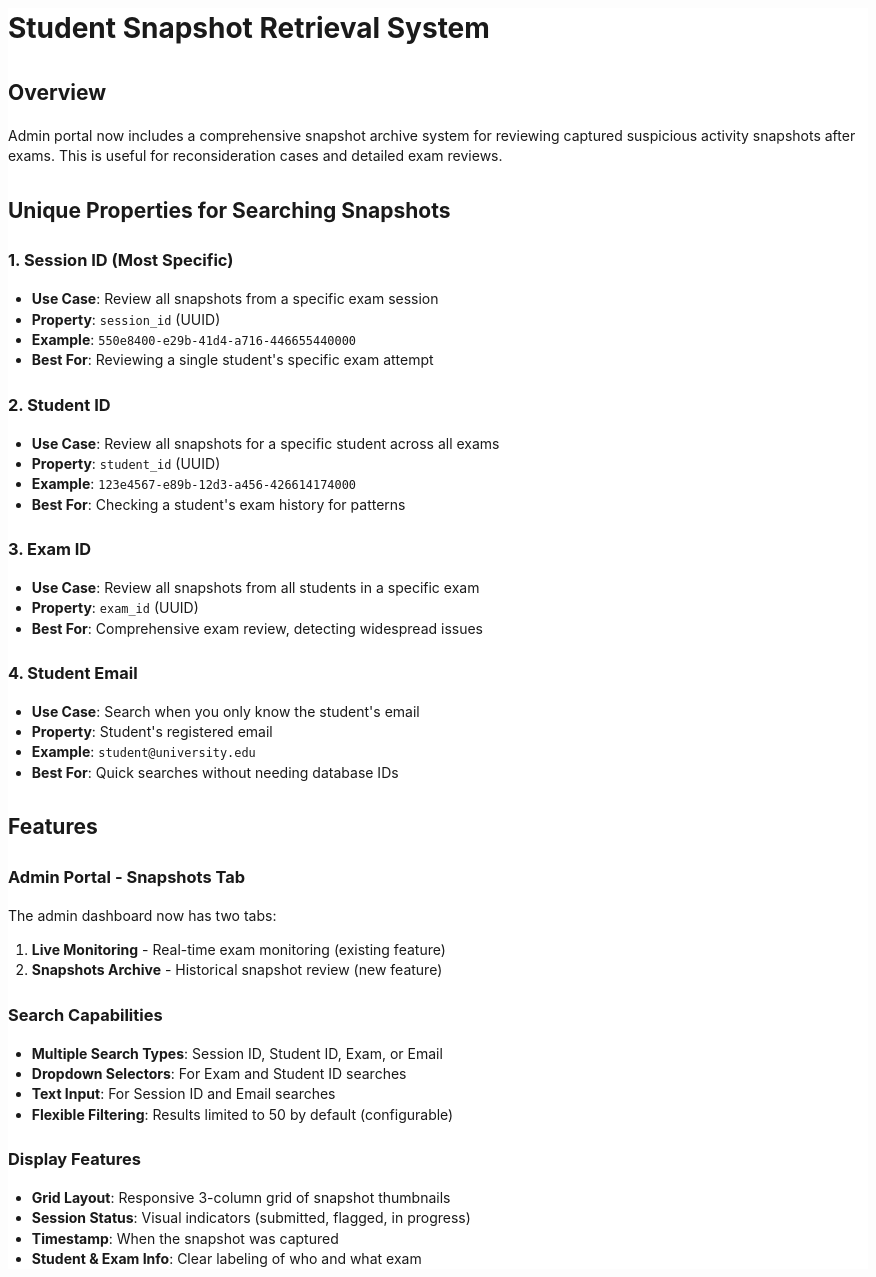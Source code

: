 # Student Snapshot Retrieval System

## Overview
Admin portal now includes a comprehensive snapshot archive system for reviewing captured suspicious activity snapshots after exams. This is useful for reconsideration cases and detailed exam reviews.

## Unique Properties for Searching Snapshots

### 1. **Session ID** (Most Specific)
- **Use Case**: Review all snapshots from a specific exam session
- **Property**: `session_id` (UUID)
- **Example**: `550e8400-e29b-41d4-a716-446655440000`
- **Best For**: Reviewing a single student's specific exam attempt

### 2. **Student ID**
- **Use Case**: Review all snapshots for a specific student across all exams
- **Property**: `student_id` (UUID)
- **Example**: `123e4567-e89b-12d3-a456-426614174000`
- **Best For**: Checking a student's exam history for patterns

### 3. **Exam ID**
- **Use Case**: Review all snapshots from all students in a specific exam
- **Property**: `exam_id` (UUID)
- **Best For**: Comprehensive exam review, detecting widespread issues

### 4. **Student Email**
- **Use Case**: Search when you only know the student's email
- **Property**: Student's registered email
- **Example**: `student@university.edu`
- **Best For**: Quick searches without needing database IDs

## Features

### Admin Portal - Snapshots Tab
The admin dashboard now has two tabs:
1. **Live Monitoring** - Real-time exam monitoring (existing feature)
2. **Snapshots Archive** - Historical snapshot review (new feature)

### Search Capabilities
- **Multiple Search Types**: Session ID, Student ID, Exam, or Email
- **Dropdown Selectors**: For Exam and Student ID searches
- **Text Input**: For Session ID and Email searches
- **Flexible Filtering**: Results limited to 50 by default (configurable)

### Display Features
- **Grid Layout**: Responsive 3-column grid of snapshot thumbnails
- **Session Status**: Visual indicators (submitted, flagged, in progress)
- **Timestamp**: When the snapshot was captured
- **Student & Exam Info**: Clear labeling of who and what exam
